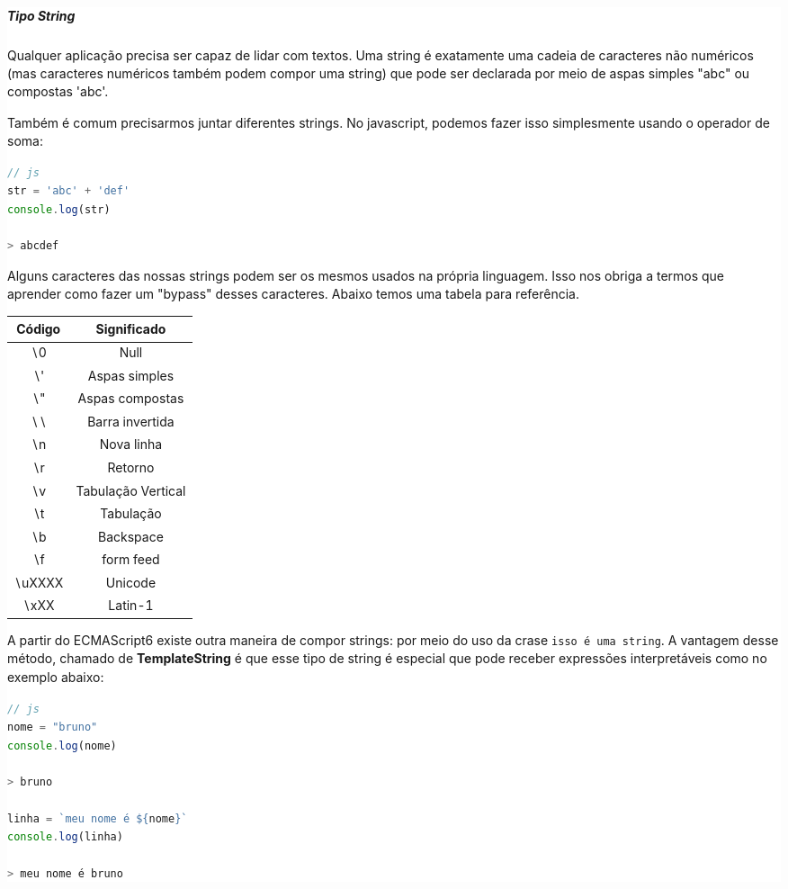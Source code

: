
##### Tipo String

Qualquer aplicação precisa ser capaz de lidar com textos. Uma string é exatamente uma cadeia de caracteres não numéricos (mas caracteres numéricos também podem compor uma string) que pode ser declarada por meio de aspas simples "abc" ou compostas 'abc'.

Também é comum precisarmos juntar diferentes strings. No javascript, podemos fazer isso simplesmente usando o operador de soma:
``` js
// js
str = 'abc' + 'def'
console.log(str)

> abcdef
```

Alguns caracteres das nossas strings podem ser os mesmos usados na própria linguagem. Isso nos obriga a termos que aprender como fazer um "bypass" desses caracteres. Abaixo temos uma tabela para referência.

|       **Código**        |  **Significado**   |
| :---------------------: | :----------------: |
|      $\backslash$0      |        Null        |
|      $\backslash$'      |   Aspas simples    |
|      $\backslash$"      |  Aspas compostas   |
| $\backslash \backslash$ |  Barra invertida   |
|      $\backslash$n      |     Nova linha     |
|      $\backslash$r      |      Retorno       |
|      $\backslash$v      | Tabulação Vertical |
|      $\backslash$t      |     Tabulação      |
|      $\backslash$b      |     Backspace      |
|      $\backslash$f      |     form feed      |
|    $\backslash$uXXXX    |      Unicode       |
|     $\backslash$xXX     |      Latin-1       |


A partir do ECMAScript6 existe outra maneira de compor strings: por meio do uso da crase ``isso é uma string``. A vantagem desse método, chamado de 	**TemplateString** é que esse tipo de string é especial que pode receber expressões interpretáveis como no exemplo abaixo:


``` js
// js
nome = "bruno"
console.log(nome)

> bruno

linha = `meu nome é ${nome}`
console.log(linha)

> meu nome é bruno
```
